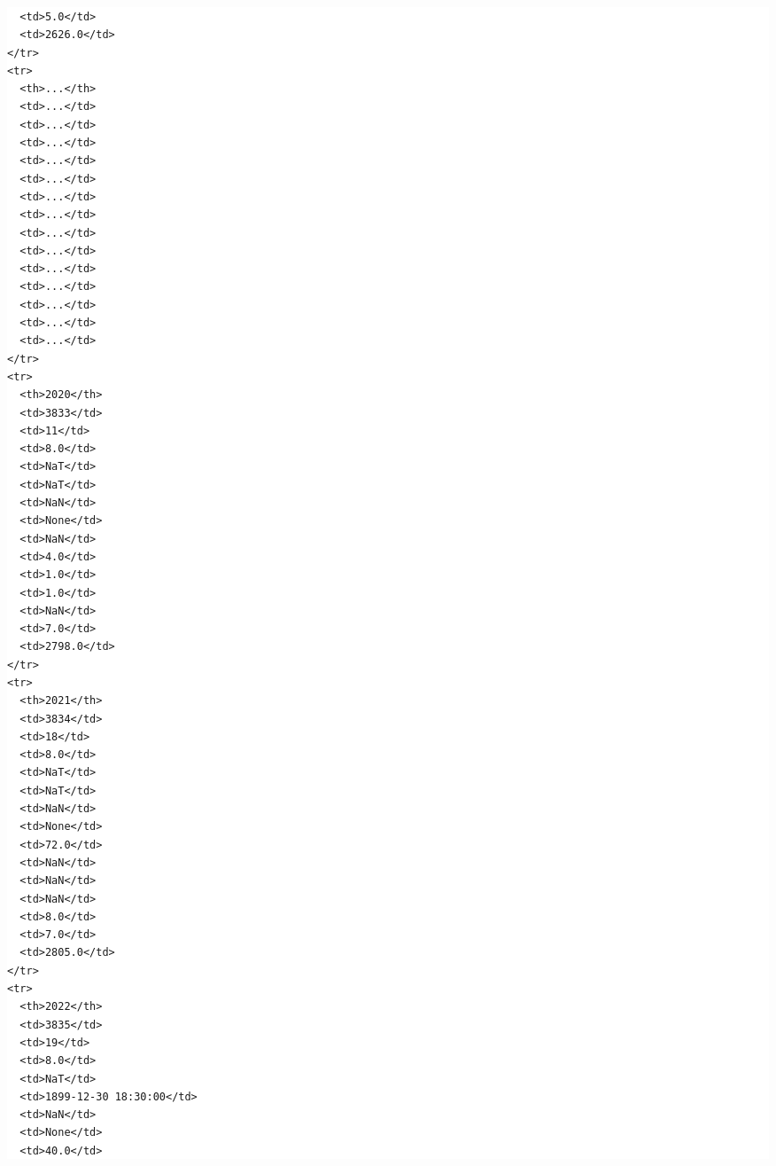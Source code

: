       <td>5.0</td>
      <td>2626.0</td>
    </tr>
    <tr>
      <th>...</th>
      <td>...</td>
      <td>...</td>
      <td>...</td>
      <td>...</td>
      <td>...</td>
      <td>...</td>
      <td>...</td>
      <td>...</td>
      <td>...</td>
      <td>...</td>
      <td>...</td>
      <td>...</td>
      <td>...</td>
      <td>...</td>
    </tr>
    <tr>
      <th>2020</th>
      <td>3833</td>
      <td>11</td>
      <td>8.0</td>
      <td>NaT</td>
      <td>NaT</td>
      <td>NaN</td>
      <td>None</td>
      <td>NaN</td>
      <td>4.0</td>
      <td>1.0</td>
      <td>1.0</td>
      <td>NaN</td>
      <td>7.0</td>
      <td>2798.0</td>
    </tr>
    <tr>
      <th>2021</th>
      <td>3834</td>
      <td>18</td>
      <td>8.0</td>
      <td>NaT</td>
      <td>NaT</td>
      <td>NaN</td>
      <td>None</td>
      <td>72.0</td>
      <td>NaN</td>
      <td>NaN</td>
      <td>NaN</td>
      <td>8.0</td>
      <td>7.0</td>
      <td>2805.0</td>
    </tr>
    <tr>
      <th>2022</th>
      <td>3835</td>
      <td>19</td>
      <td>8.0</td>
      <td>NaT</td>
      <td>1899-12-30 18:30:00</td>
      <td>NaN</td>
      <td>None</td>
      <td>40.0</td>